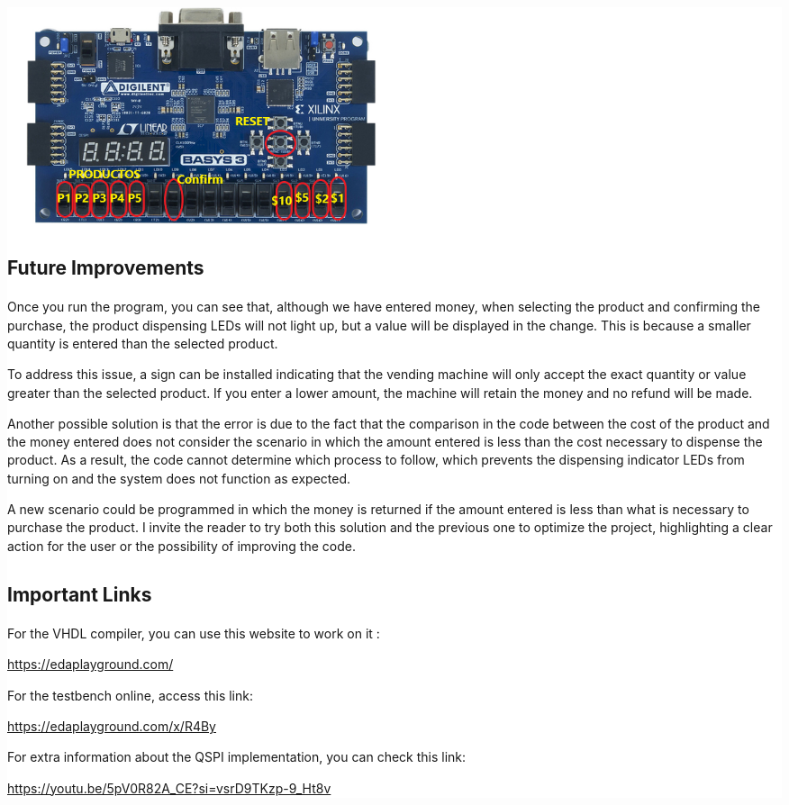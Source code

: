   <img src="Imagenes/Basys-3.png" alt="Image Open" style="width:50%;"> 
</p>

## Future Improvements

Once you run the program, you can see that, although we have entered money, when selecting the product and confirming the purchase, the product dispensing LEDs will not light up, but a value will be displayed in the change. This is because a smaller quantity is entered than the selected product.
 
To address this issue, a sign can be installed indicating that the vending machine will only accept the exact quantity or value greater than the selected product. If you enter a lower amount, the machine will retain the money and no refund will be made.
 
Another possible solution is that the error is due to the fact that the comparison in the code between the cost of the product and the money entered does not consider the scenario in which the amount entered is less than the cost necessary to dispense the product. As a result, the code cannot determine which process to follow, which prevents the dispensing indicator LEDs from turning on and the system does not function as expected.
 
A new scenario could be programmed in which the money is returned if the amount entered is less than what is necessary to purchase the product. I invite the reader to try both this solution and the previous one to optimize the project, highlighting a clear action for the user or the possibility of improving the code.

## Important Links
For the VHDL compiler, you can use this website to work on it :

https://edaplayground.com/

For the testbench online, access this link:

https://edaplayground.com/x/R4By

For extra information about the QSPI implementation, you can check this link:

https://youtu.be/5pV0R82A_CE?si=vsrD9TKzp-9_Ht8v
